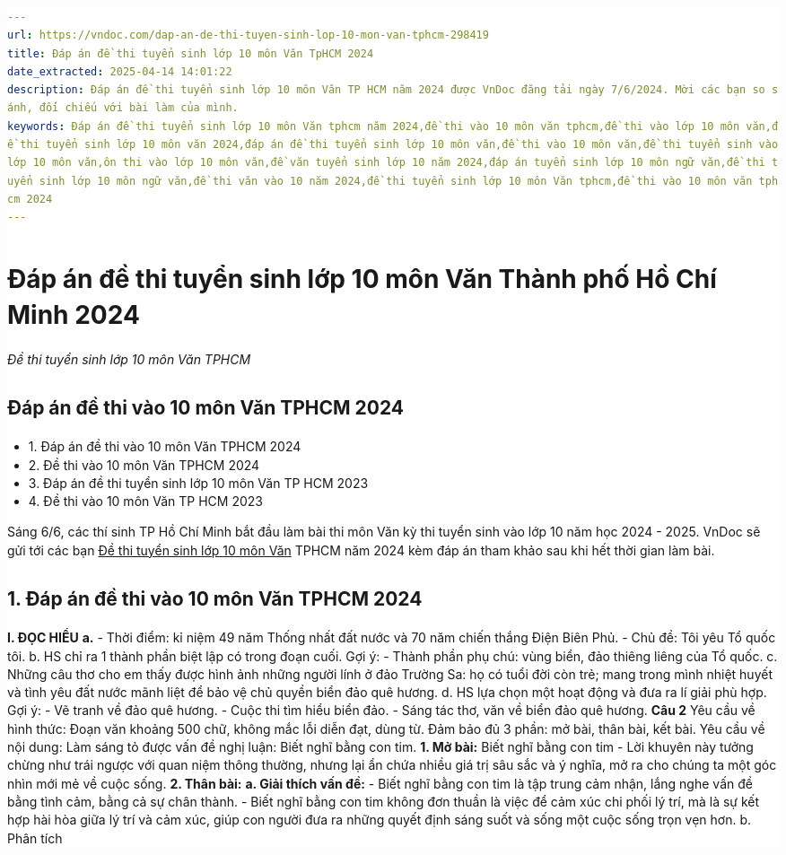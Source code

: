 ```yaml
---
url: https://vndoc.com/dap-an-de-thi-tuyen-sinh-lop-10-mon-van-tphcm-298419
title: Đáp án đề thi tuyển sinh lớp 10 môn Văn TpHCM 2024
date_extracted: 2025-04-14 14:01:22
description: Đáp án đề thi tuyển sinh lớp 10 môn Văn TP HCM năm 2024 được VnDoc đăng tải ngày 7/6/2024. Mời các bạn so sánh, đối chiếu với bài làm của mình.
keywords: Đáp án đề thi tuyển sinh lớp 10 môn Văn tphcm năm 2024,đề thi vào 10 môn văn tphcm,đề thi vào lớp 10 môn văn,đề thi tuyển sinh lớp 10 môn văn 2024,đáp án đề thi tuyển sinh lớp 10 môn văn,đề thi vào 10 môn văn,đề thi tuyển sinh vào lớp 10 môn văn,ôn thi vào lớp 10 môn văn,đề văn tuyển sinh lớp 10 năm 2024,đáp án tuyển sinh lớp 10 môn ngữ văn,đề thi tuyển sinh lớp 10 môn ngữ văn,đề thi văn vào 10 năm 2024,đề thi tuyển sinh lớp 10 môn Văn tphcm,đề thi vào 10 môn văn tphcm 2024
---
```


# Đáp án đề thi tuyển sinh lớp 10 môn Văn Thành phố Hồ Chí Minh 2024
 _Đề thi tuyển sinh lớp 10 môn Văn TPHCM_
## Đáp án đề thi vào 10 môn Văn TPHCM 2024
  * 1\. Đáp án đề thi vào 10 môn Văn TPHCM 2024
  * 2\. Đề thi vào 10 môn Văn TPHCM 2024
  * 3\. Đáp án đề thi tuyển sinh lớp 10 môn Văn TP HCM 2023
  * 4\. Đề thi vào 10 môn Văn TP HCM 2023

Sáng 6/6, các thí sinh TP Hồ Chí Minh bắt đầu làm bài thi môn Văn kỳ thi tuyển sinh vào lớp 10 năm học 2024 - 2025. VnDoc sẽ gửi tới các bạn [Đề thi tuyển sinh lớp 10 môn Văn](<https://vndoc.com/thi-vao-lop-10-mon-van>) TPHCM năm 2024 kèm đáp án tham khảo sau khi hết thời gian làm bài.
## 1\. Đáp án đề thi vào 10 môn Văn TPHCM 2024
**I. ĐỌC HIỂU**
**a.**
\- Thời điểm: kỉ niệm 49 năm Thống nhất đất nước và 70 năm chiến thắng Điện Biên Phủ.
\- Chủ đề: Tôi yêu Tổ quốc tôi.
b.
HS chỉ ra 1 thành phần biệt lập có trong đoạn cuối.
Gợi ý:
\- Thành phần phụ chú: vùng biển, đảo thiêng liêng của Tổ quốc.
c.
Những câu thơ cho em thấy được hình ảnh những người lính ở đảo Trường Sa: họ có tuổi đời còn trẻ; mang trong mình nhiệt huyết và tình yêu đất nước mãnh liệt để bảo vệ chủ quyền biển đảo quê hương.
d.
HS lựa chọn một hoạt động và đưa ra lí giải phù hợp.
Gợi ý:
\- Vẽ tranh về đảo quê hương.
\- Cuộc thi tìm hiểu biển đảo.
\- Sáng tác thơ, văn về biển đảo quê hương.
**Câu 2**
Yêu cầu về hình thức: Đoạn văn khoảng 500 chữ, không mắc lỗi diễn đạt, dùng từ. Đảm bảo đủ 3 phần: mở bài, thân bài, kết bài.
Yêu cầu về nội dung: Làm sáng tỏ được vấn đề nghị luận: Biết nghĩ bằng con tim.
**1\. Mở bài:** Biết nghĩ bằng con tim - Lời khuyên này tưởng chừng như trái ngược với quan niệm thông thường, nhưng lại ẩn chứa nhiều giá trị sâu sắc và ý nghĩa, mở ra cho chúng ta một góc nhìn mới mẻ về cuộc sống.
**2\. Thân bài:**
**a. Giải thích vấn đề:**
\- Biết nghĩ bằng con tim là tập trung cảm nhận, lắng nghe vấn đề bằng tình cảm, bằng cả sự chân thành.
\- Biết nghĩ bằng con tim không đơn thuần là việc để cảm xúc chi phối lý trí, mà là sự kết hợp hài hòa giữa lý trí và cảm xúc, giúp con người đưa ra những quyết định sáng suốt và sống một cuộc sống trọn vẹn hơn.
b. Phân tích